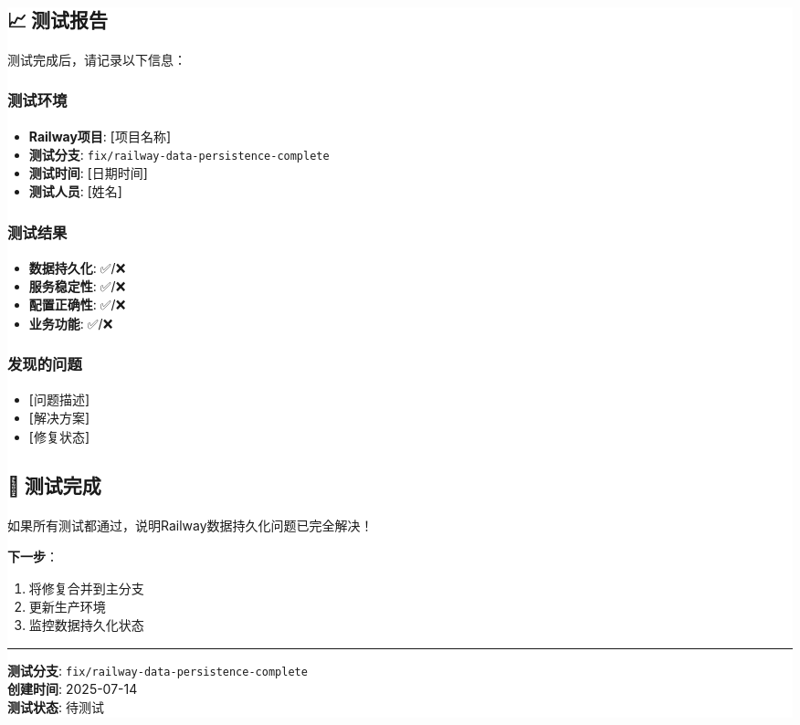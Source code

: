 ## 📈 测试报告

测试完成后，请记录以下信息：

### 测试环境
- **Railway项目**: [项目名称]
- **测试分支**: `fix/railway-data-persistence-complete`
- **测试时间**: [日期时间]
- **测试人员**: [姓名]

### 测试结果
- **数据持久化**: ✅/❌
- **服务稳定性**: ✅/❌
- **配置正确性**: ✅/❌
- **业务功能**: ✅/❌

### 发现的问题
- [问题描述]
- [解决方案]
- [修复状态]

## 🎉 测试完成

如果所有测试都通过，说明Railway数据持久化问题已完全解决！

**下一步**：
1. 将修复合并到主分支
2. 更新生产环境
3. 监控数据持久化状态

---

**测试分支**: `fix/railway-data-persistence-complete`  
**创建时间**: 2025-07-14  
**测试状态**: 待测试